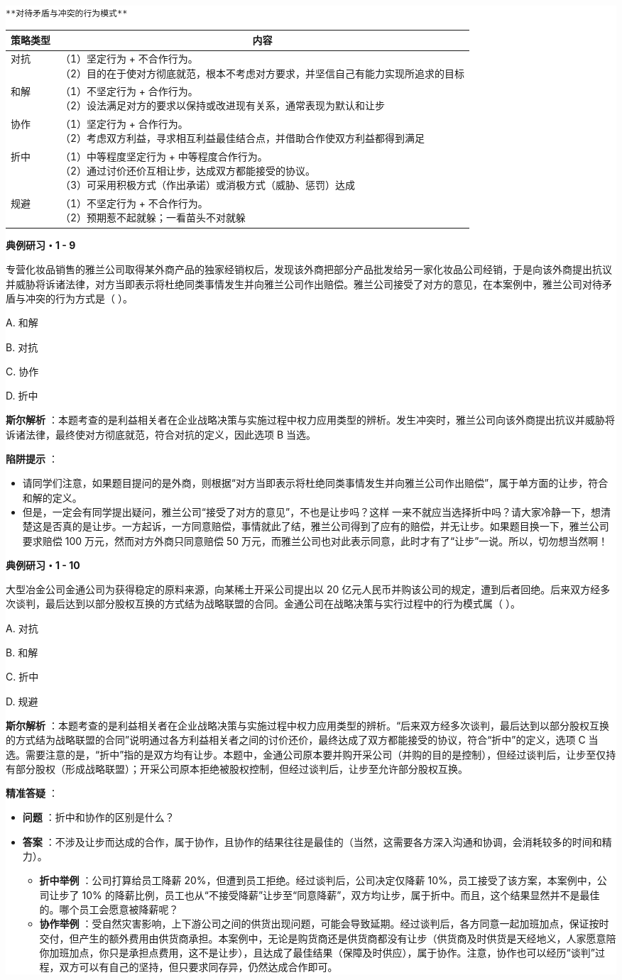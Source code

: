     **对待矛盾与冲突的行为模式**

|策略类型|内容|
|---|---|
|对抗|（1）坚定行为 + 不合作行为。<br>（2）目的在于使对方彻底就范，根本不考虑对方要求，并坚信自己有能力实现所追求的目标|
|和解|（1）不坚定行为 + 合作行为。<br>（2）设法满足对方的要求以保持或改进现有关系，通常表现为默认和让步|
|协作|（1）坚定行为 + 合作行为。<br>（2）考虑双方利益，寻求相互利益最佳结合点，并借助合作使双方利益都得到满足|
|折中|（1）中等程度坚定行为 + 中等程度合作行为。<br>（2）通过讨价还价互相让步，达成双方都能接受的协议。<br>（3）可采用积极方式（作出承诺）或消极方式（威胁、惩罚）达成|
|规避|（1）不坚定行为 + 不合作行为。<br>（2）预期惹不起就躲；一看苗头不对就躲|

**典例研习・1 - 9**

专营化妆品销售的雅兰公司取得某外商产品的独家经销权后，发现该外商把部分产品批发给另一家化妆品公司经销，于是向该外商提出抗议并威胁将诉诸法律，对方当即表示将杜绝同类事情发生并向雅兰公司作出赔偿。雅兰公司接受了对方的意见，在本案例中，雅兰公司对待矛盾与冲突的行为方式是（ ）。

A. 和解

B. 对抗

C. 协作

D. 折中

**斯尔解析** ：本题考查的是利益相关者在企业战略决策与实施过程中权力应用类型的辨析。发生冲突时，雅兰公司向该外商提出抗议并威胁将诉诸法律，最终使对方彻底就范，符合对抗的定义，因此选项 B 当选。

**陷阱提示** ：

  * 请同学们注意，如果题目提问的是外商，则根据“对方当即表示将杜绝同类事情发生并向雅兰公司作出赔偿”，属于单方面的让步，符合和解的定义。
  * 但是，一定会有同学提出疑问，雅兰公司“接受了对方的意见”，不也是让步吗？这样 一来不就应当选择折中吗？请大家冷静一下，想清楚这是否真的是让步。一方起诉，一方同意赔偿，事情就此了结，雅兰公司得到了应有的赔偿，并无让步。如果题目换一下，雅兰公司要求赔偿 100 万元，然而对方外商只同意赔偿 50 万元，而雅兰公司也对此表示同意，此时才有了“让步”一说。所以，切勿想当然啊！

**典例研习・1 - 10**

大型冶金公司金通公司为获得稳定的原料来源，向某稀土开采公司提出以 20 亿元人民币并购该公司的规定，遭到后者回绝。后来双方经多次谈判，最后达到以部分股权互换的方式结为战略联盟的合同。金通公司在战略决策与实行过程中的行为模式属（ ）。

A. 对抗

B. 和解

C. 折中

D. 规避

**斯尔解析** ：本题考查的是利益相关者在企业战略决策与实施过程中权力应用类型的辨析。“后来双方经多次谈判，最后达到以部分股权互换的方式结为战略联盟的合同”说明通过各方利益相关者之间的讨价还价，最终达成了双方都能接受的协议，符合“折中”的定义，选项 C 当选。需要注意的是，“折中”指的是双方均有让步。本题中，金通公司原本要并购开采公司（并购的目的是控制），但经过谈判后，让步至仅持有部分股权（形成战略联盟）；开采公司原本拒绝被股权控制，但经过谈判后，让步至允许部分股权互换。

**精准答疑** ：

  * **问题** ：折中和协作的区别是什么？
  * **答案** ：不涉及让步而达成的合作，属于协作，且协作的结果往往是最佳的（当然，这需要各方深入沟通和协调，会消耗较多的时间和精力）。

    * **折中举例** ：公司打算给员工降薪 20%，但遭到员工拒绝。经过谈判后，公司决定仅降薪 10%，员工接受了该方案，本案例中，公司让步了 10% 的降薪比例，员工也从“不接受降薪”让步至“同意降薪”，双方均让步，属于折中。而且，这个结果显然并不是最佳的。哪个员工会愿意被降薪呢？
    * **协作举例** ：受自然灾害影响，上下游公司之间的供货出现问题，可能会导致延期。经过谈判后，各方同意一起加班加点，保证按时交付，但产生的额外费用由供货商承担。本案例中，无论是购货商还是供货商都没有让步（供货商及时供货是天经地义，人家愿意陪你加班加点，你只是承担点费用，这不是让步），且达成了最佳结果（保障及时供应），属于协作。注意，协作也可以经历“谈判”过程，双方可以有自己的坚持，但只要求同存异，仍然达成合作即可。